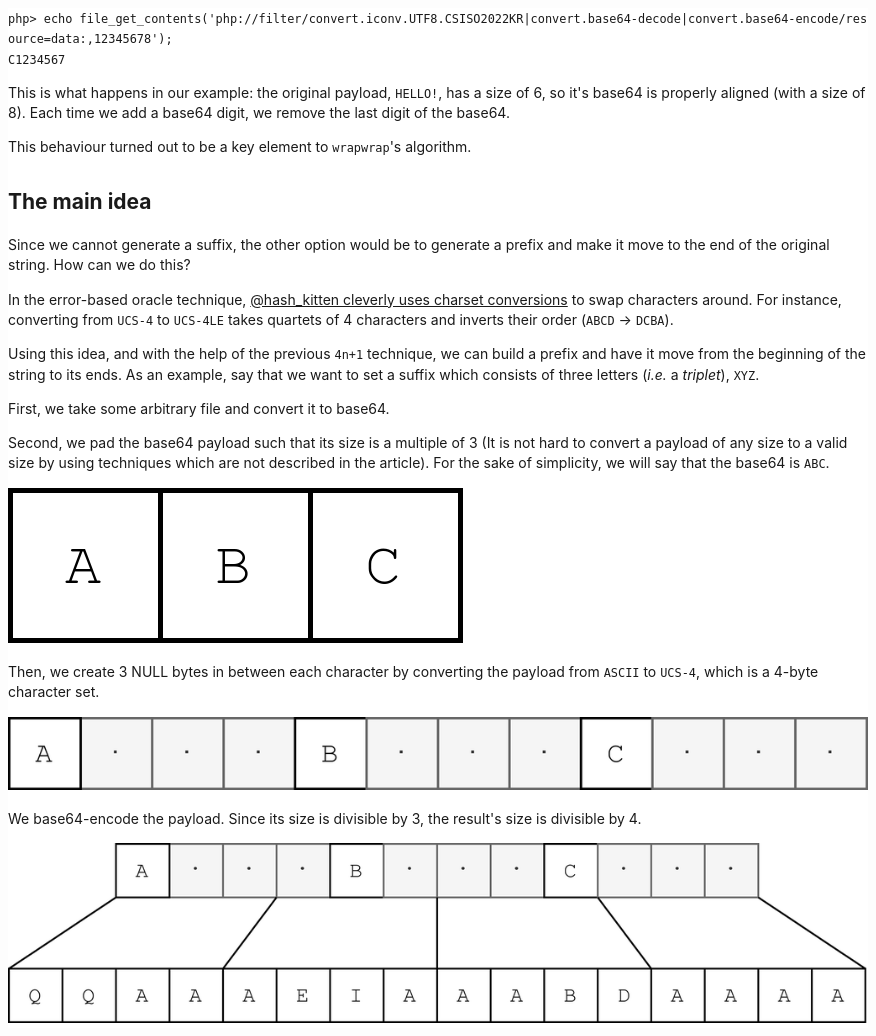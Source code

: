 ```plain
php> echo file_get_contents('php://filter/convert.iconv.UTF8.CSISO2022KR|convert.base64-decode|convert.base64-encode/resource=data:,12345678');
C1234567
```

This is what happens in our example: the original payload, `HELLO!`, has a size of 6, so it's base64 is properly aligned (with a size of 8). Each time we add a base64 digit, we remove the last digit of the base64.

This behaviour turned out to be a key element to `wrapwrap`'s algorithm.

## The main idea

Since we cannot generate a suffix, the other option would be to generate a prefix and make it move to the end of the original string. How can we do this?

In the error-based oracle technique, [@hash\_kitten cleverly uses charset conversions](https://github.com/DownUnderCTF/Challenges_2022_Public/blob/main/web/minimal-php/solve/solution.py#L105) to swap characters around. For instance, converting from `UCS-4` to `UCS-4LE` takes quartets of 4 characters and inverts their order (`ABCD` -> `DCBA`).

Using this idea, and with the help of the previous `4n+1` technique, we can build a prefix and have it move from the beginning of the string to its ends. As an example, say that we want to set a suffix which consists of three letters (*i.e.* a *triplet*), `XYZ`.

First, we take some arbitrary file and convert it to base64.

Second, we pad the base64 payload such that its size is a multiple of 3 (It is not hard to convert a payload of any size to a valid size by using techniques which are not described in the article). For the sake of simplicity, we will say that the base64 is `ABC`.

![](assets/1703487247-8cbb43d1a4e2f7ec892228d04f4609a1.png)

Then, we create 3 NULL bytes in between each character by converting the payload from `ASCII` to `UCS-4`, which is a 4-byte character set.

![](assets/1703487247-3ec8b029fa1b819fdc23270fbd5b5949.png)

We base64-encode the payload. Since its size is divisible by 3, the result's size is divisible by 4.

![](assets/1703487247-c161bf02e3cac3b97a332722c2858c2a.png)

